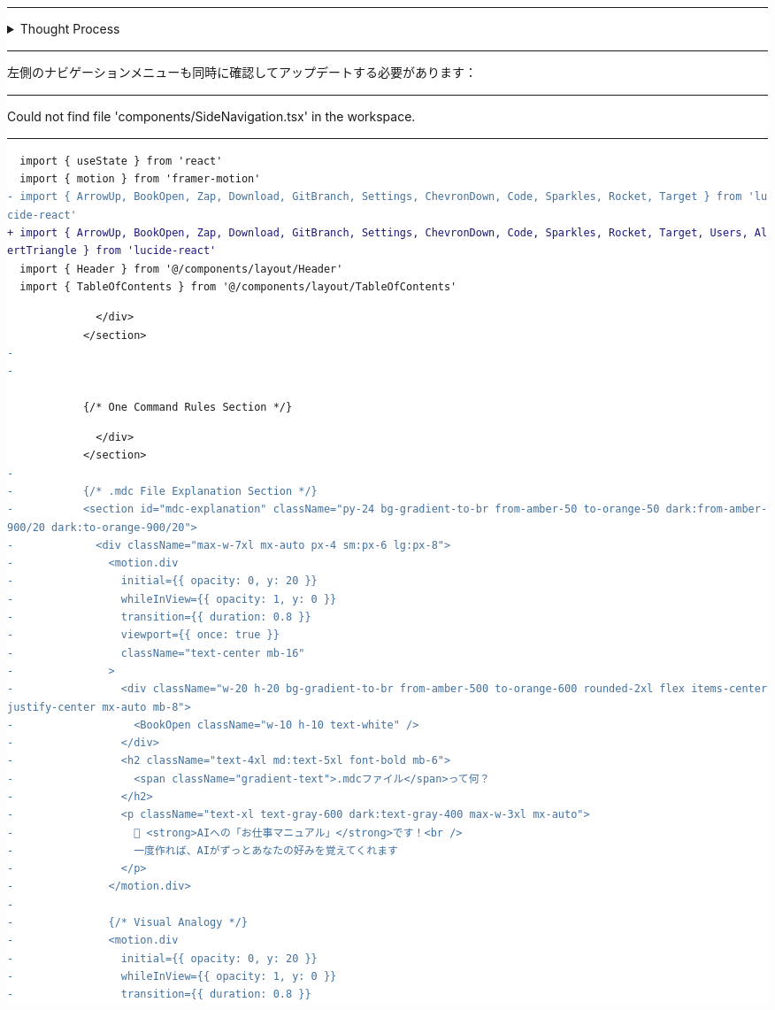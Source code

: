 
---

<think><details><summary>Thought Process</summary></details></think>

---

左側のナビゲーションメニューも同時に確認してアップデートする必要があります：

---

Could not find file 'components/SideNavigation.tsx' in the workspace.

---

```diff
  import { useState } from 'react'
  import { motion } from 'framer-motion'
- import { ArrowUp, BookOpen, Zap, Download, GitBranch, Settings, ChevronDown, Code, Sparkles, Rocket, Target } from 'lucide-react'
+ import { ArrowUp, BookOpen, Zap, Download, GitBranch, Settings, ChevronDown, Code, Sparkles, Rocket, Target, Users, AlertTriangle } from 'lucide-react'
  import { Header } from '@/components/layout/Header'
  import { TableOfContents } from '@/components/layout/TableOfContents'
```

```diff
              </div>
            </section>
- 
- 
  
            {/* One Command Rules Section */}
```

```diff
              </div>
            </section>
- 
-           {/* .mdc File Explanation Section */}
-           <section id="mdc-explanation" className="py-24 bg-gradient-to-br from-amber-50 to-orange-50 dark:from-amber-900/20 dark:to-orange-900/20">
-             <div className="max-w-7xl mx-auto px-4 sm:px-6 lg:px-8">
-               <motion.div
-                 initial={{ opacity: 0, y: 20 }}
-                 whileInView={{ opacity: 1, y: 0 }}
-                 transition={{ duration: 0.8 }}
-                 viewport={{ once: true }}
-                 className="text-center mb-16"
-               >
-                 <div className="w-20 h-20 bg-gradient-to-br from-amber-500 to-orange-600 rounded-2xl flex items-center justify-center mx-auto mb-8">
-                   <BookOpen className="w-10 h-10 text-white" />
-                 </div>
-                 <h2 className="text-4xl md:text-5xl font-bold mb-6">
-                   <span className="gradient-text">.mdcファイル</span>って何？
-                 </h2>
-                 <p className="text-xl text-gray-600 dark:text-gray-400 max-w-3xl mx-auto">
-                   🤖 <strong>AIへの「お仕事マニュアル」</strong>です！<br />
-                   一度作れば、AIがずっとあなたの好みを覚えてくれます
-                 </p>
-               </motion.div>
- 
-               {/* Visual Analogy */}
-               <motion.div
-                 initial={{ opacity: 0, y: 20 }}
-                 whileInView={{ opacity: 1, y: 0 }}
-                 transition={{ duration: 0.8 }}
```